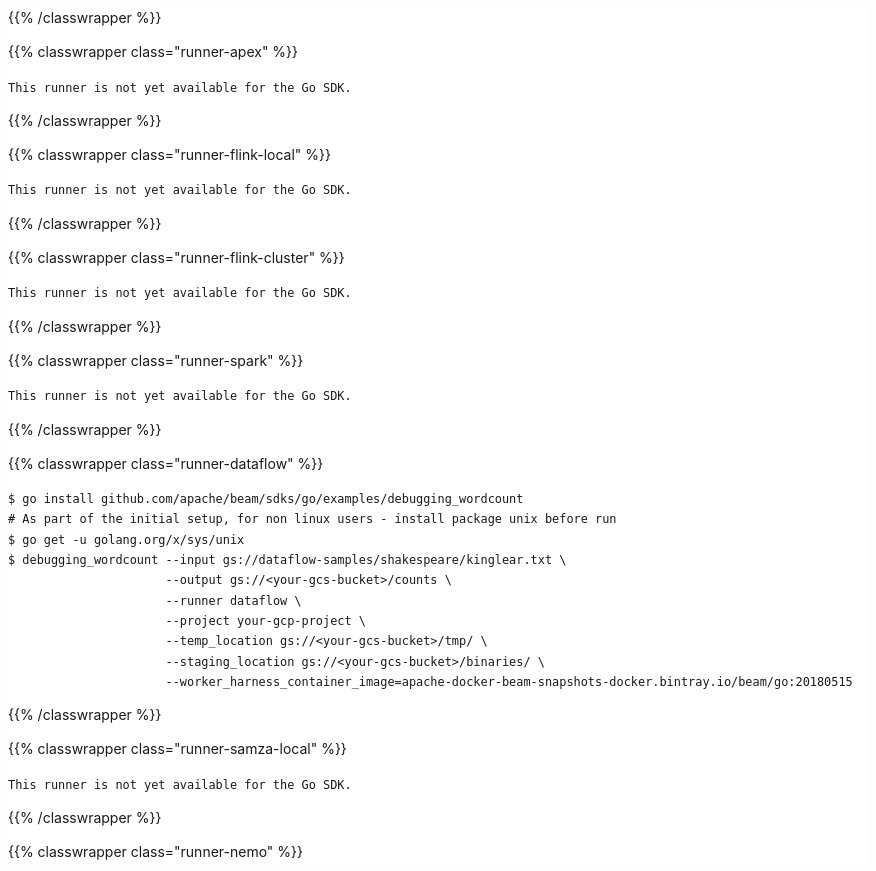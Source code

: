 {{% /classwrapper %}}

{{% classwrapper class="runner-apex" %}}

```
This runner is not yet available for the Go SDK.
```

{{% /classwrapper %}}

{{% classwrapper class="runner-flink-local" %}}

```
This runner is not yet available for the Go SDK.
```

{{% /classwrapper %}}

{{% classwrapper class="runner-flink-cluster" %}}

```
This runner is not yet available for the Go SDK.
```

{{% /classwrapper %}}

{{% classwrapper class="runner-spark" %}}

```
This runner is not yet available for the Go SDK.
```

{{% /classwrapper %}}

{{% classwrapper class="runner-dataflow" %}}

```
$ go install github.com/apache/beam/sdks/go/examples/debugging_wordcount
# As part of the initial setup, for non linux users - install package unix before run
$ go get -u golang.org/x/sys/unix
$ debugging_wordcount --input gs://dataflow-samples/shakespeare/kinglear.txt \
                      --output gs://<your-gcs-bucket>/counts \
                      --runner dataflow \
                      --project your-gcp-project \
                      --temp_location gs://<your-gcs-bucket>/tmp/ \
                      --staging_location gs://<your-gcs-bucket>/binaries/ \
                      --worker_harness_container_image=apache-docker-beam-snapshots-docker.bintray.io/beam/go:20180515
```

{{% /classwrapper %}}

{{% classwrapper class="runner-samza-local" %}}

```
This runner is not yet available for the Go SDK.
```

{{% /classwrapper %}}

{{% classwrapper class="runner-nemo" %}}
